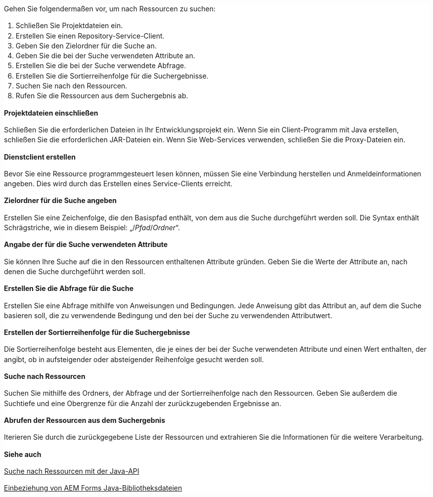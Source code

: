 Gehen Sie folgendermaßen vor, um nach Ressourcen zu suchen:

1. Schließen Sie Projektdateien ein.
1. Erstellen Sie einen Repository-Service-Client.
1. Geben Sie den Zielordner für die Suche an.
1. Geben Sie die bei der Suche verwendeten Attribute an.
1. Erstellen Sie die bei der Suche verwendete Abfrage.
1. Erstellen Sie die Sortierreihenfolge für die Suchergebnisse.
1. Suchen Sie nach den Ressourcen.
1. Rufen Sie die Ressourcen aus dem Suchergebnis ab.

**Projektdateien einschließen**

Schließen Sie die erforderlichen Dateien in Ihr Entwicklungsprojekt ein. Wenn Sie ein Client-Programm mit Java erstellen, schließen Sie die erforderlichen JAR-Dateien ein. Wenn Sie Web-Services verwenden, schließen Sie die Proxy-Dateien ein.

**Dienstclient erstellen**

Bevor Sie eine Ressource programmgesteuert lesen können, müssen Sie eine Verbindung herstellen und Anmeldeinformationen angeben. Dies wird durch das Erstellen eines Service-Clients erreicht.

**Zielordner für die Suche angeben**

Erstellen Sie eine Zeichenfolge, die den Basispfad enthält, von dem aus die Suche durchgeführt werden soll. Die Syntax enthält Schrägstriche, wie in diesem Beispiel: „/*Pfad*/*Ordner*“.

**Angabe der für die Suche verwendeten Attribute**

Sie können Ihre Suche auf die in den Ressourcen enthaltenen Attribute gründen. Geben Sie die Werte der Attribute an, nach denen die Suche durchgeführt werden soll.

**Erstellen Sie die Abfrage für die Suche**

Erstellen Sie eine Abfrage mithilfe von Anweisungen und Bedingungen. Jede Anweisung gibt das Attribut an, auf dem die Suche basieren soll, die zu verwendende Bedingung und den bei der Suche zu verwendenden Attributwert.

**Erstellen der Sortierreihenfolge für die Suchergebnisse**

Die Sortierreihenfolge besteht aus Elementen, die je eines der bei der Suche verwendeten Attribute und einen Wert enthalten, der angibt, ob in aufsteigender oder absteigender Reihenfolge gesucht werden soll.

**Suche nach Ressourcen**

Suchen Sie mithilfe des Ordners, der Abfrage und der Sortierreihenfolge nach den Ressourcen. Geben Sie außerdem die Suchtiefe und eine Obergrenze für die Anzahl der zurückzugebenden Ergebnisse an.

**Abrufen der Ressourcen aus dem Suchergebnis**

Iterieren Sie durch die zurückgegebene Liste der Ressourcen und extrahieren Sie die Informationen für die weitere Verarbeitung.

**Siehe auch**

[Suche nach Ressourcen mit der Java-API](aem-forms-repository.md#search-for-resources-using-the-java-api)

[Einbeziehung von AEM Forms Java-Bibliotheksdateien](/help/forms/developing/invoking-aem-forms-using-java.md#including-aem-forms-java-library-files)
